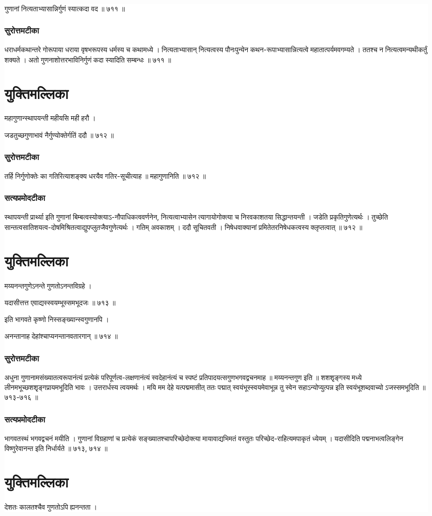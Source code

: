 गुणानां नित्यताभ्यासान्निर्गुणं स्यात्कदा वद ॥ ७११ ॥

### **सुरोत्तमटीका**

धराधर्मकथान्तरे गोरूपाया धराया वृषभरूपस्य धर्मस्य च कथामध्ये । नित्यताभ्यासान् नित्यत्वस्य पौनःपुन्येन कथन-रूपाभ्यासान्नित्यत्वे महातात्पर्यमवगम्यते । ततश्च न नित्यत्वमन्यथीकर्तुं शक्यते । अतो गुणनाशोत्तरभाविनिर्गुणं कदा स्यादिति सम्बन्धः ॥ ७११ ॥

# **युक्तिमल्लिका**

महागुणान्स्थापयन्ती महीयसि मही हरौ ।

जडतुच्छगुणाभावं नैर्गुण्योक्तेर्गतिं ददौ ॥ ७१२ ॥

### **सुरोत्तमटीका**

तर्हि निर्गुणोक्तेः का गतिरित्याशङ्क्य धरयैव गतिर-सूचीत्याह ॥ महागुणानिति ॥ ७१२ ॥

### **सत्यप्रमोदटीका**

स्थापयन्ती प्रार्थ्या इति गुणानां बिम्बत्वस्योक्त्याऽ-नौपाधिकत्ववर्णनेन, नित्यत्वाभ्यासेन त्यागायोगोक्त्या च निरवकाशतया सिद्धान्तयन्ती । जडेति प्रकृतिगुणेत्यर्थः । तुच्छेति सान्तत्वसातिशयत्व-दोषमिश्रितत्वाद्युपप्लुतजैवगुणेत्यर्थः । गतिम् अवकाशम् । ददौ सूचितवती । निषेधवाक्यानां प्रमितेतरनिषेधकत्वस्य क्लृप्तत्वात् ॥ ७१२ ॥

# **युक्तिमल्लिका**

मय्यनन्तगुणेऽनन्ते गुणतोऽनन्तविग्रहे ।

यदासीत्तत्त एवाद्यस्स्वयम्भूस्समभूदजः ॥ ७१३ ॥

इति भागवते कृष्णो निस्सङ्ख्यान्स्वगुणानपि ।

अनन्तानाह देहांश्चाप्यनन्तानवतारगान् ॥ ७१४ ॥

### **सुरोत्तमटीका**

अधुना गुणानामसंख्यातत्वरूपानंत्यं प्रत्येकं परिपूर्णत्व-लक्षणानंत्यं स्वदेहानंत्यं च स्पष्टं प्रतिपादयत्सगुणभगवद्वचनमाह ॥ मय्यनन्तगुण इति ॥ शशशृृङ्गस्य मध्ये लीनमभूच्छशशृृङ्गप्रायमभूदिति भावः । उत्तरार्धस्य त्वयमर्थः । मयि मम देहे यत्पद्ममासीत् ततः पद्मात् स्वयंभूस्स्वयमेवाभून्न तु स्वेन सहाऽन्योप्युत्पन्न इति स्वयंभूशब्दवाच्यो ऽजस्समभूदिति ॥ ७१३-७१६ ॥

### **सत्यप्रमोदटीका**

भागवतस्थं भगवद्वचनं मयीति । गुणानां विग्रहाणां च प्रत्येकं सङ्ख्यातश्चापरिच्छेदोक्त्या मायावाद्यभिमतं वस्तुतः परिच्छेद-राहित्यमपाकृतं ध्येयम् । यदासीदिति पद्मनाभत्वलिङ्गेन विष्णुरेवानन्त इति निर्धार्यते ॥ ७१३, ७१४ ॥

# **युक्तिमल्लिका**

देशतः कालतश्चैव गुणतोऽपि ह्यनन्तता ।
